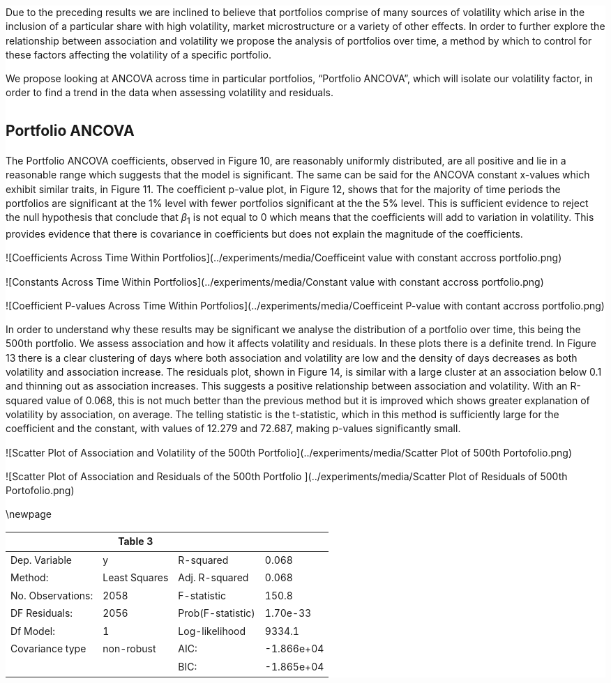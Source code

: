   

Due to the preceding results we are inclined to believe that portfolios comprise of many sources of volatility which arise in the inclusion of a particular share with high volatility, market microstructure or a variety of other effects.  In order to further explore the relationship between association  and volatility we propose the analysis of portfolios over time, a method by which to control for these factors affecting the volatility of a specific portfolio.
  
We propose looking at ANCOVA  across time in particular portfolios, “Portfolio ANCOVA”,  which will isolate our volatility factor, in order to find a trend in the data when assessing volatility and residuals.
  
## Portfolio ANCOVA  
  
The Portfolio ANCOVA coefficients, observed in Figure 10, are reasonably uniformly distributed, are all positive and lie in a reasonable range which suggests that the model is significant.  The same can be said for the ANCOVA constant x-values which exhibit similar traits, in Figure 11. The coefficient p-value plot, in Figure 12, shows that for the majority of time periods the portfolios are significant at the 1% level with fewer portfolios significant at the the 5% level. This is sufficient evidence to reject the null hypothesis that conclude that $\beta_{1}$ is not equal to 0 which means that the coefficients will add to variation in volatility. This provides evidence that there is covariance in coefficients but does not explain the magnitude of the coefficients.
  
  
[Figure 10]: <> (<center>__Figure 10: Coefficients Across Time Within Portfolios__</center>  )
![Coefficients Across Time Within Portfolios](../experiments/media/Coefficeint value with constant accross portfolio.png)    
  
  
[Figure 11]: <> (<center>__Figure 11: Constants Across Time Within Portfolios__</center>  )
![Constants Across Time Within Portfolios](../experiments/media/Constant value with constant accross portfolio.png) 
  
  
[Figure 12]: <> (<center>__Figure 12: Coefficient P-values Across Time Within Portfolios__</center>  )
![Coefficient P-values Across Time Within Portfolios](../experiments/media/Coefficeint P-value with contant accross portfolio.png)  
  


In order to understand why these results may be significant we analyse the distribution of a portfolio over time, this being the 500th portfolio. We assess association and how it affects volatility and residuals. In these plots there is a definite trend. In Figure 13 there is a clear clustering of days where both association and volatility are low and the density of days decreases as both volatility and association increase. The residuals plot, shown in Figure 14, is similar with a large cluster at an association below 0.1 and thinning out as association increases. This suggests a positive relationship between association and volatility. With an R-squared value of 0.068, this is not much better than the previous method but it is improved which shows greater explanation of volatility by association, on average. The telling statistic is the t-statistic, which in this method is sufficiently large for the coefficient and the constant, with values of 12.279 and 72.687, making p-values significantly small. 
  
  
[Figure 13]: <> (<center>__Figure 13: Scatter Plot of Association and Volatility of the 500th Portfolio__</center>    )
![Scatter Plot of Association and Volatility of the 500th Portfolio](../experiments/media/Scatter Plot of 500th Portofolio.png)  
  
  
[Figure 14]: <> (<center>__Figure 14: Scatter Plot of Association and Residuals of the 500th Portfolio__</center>   )
![Scatter Plot of Association and Residuals of the 500th Portfolio ](../experiments/media/Scatter Plot of Residuals of 500th Portofolio.png)  
    
 \newpage   
   
|                   | __Table 3__   |                   |            |  
|-------------------|---------------|-------------------|------------|  
| Dep. Variable     | y             | R-squared         | 0.068      |  
| Method:           | Least Squares | Adj. R-squared    | 0.068      |  
| No. Observations: | 2058          | F-statistic       | 150.8      |  
| DF Residuals:     | 2056          | Prob(F-statistic) | 1.70e-33   |  
| Df Model:         | 1             | Log-likelihood    | 9334.1     |  
| Covariance type   | non-robust    | AIC:              | -1.866e+04 |  
|                   |               | BIC:              | -1.865e+04 |  

[Figure 1]: <> (<center>__Figure 1: Word2vec t-SNE__</center>)
[Figure 2]: <> (<center>__Figure 2: Association Computation Diagram__</center>)
[Figure 3]: <> (<center>__Figure 3: Association__</center>  )
[Figure 4]: <> (<center>__Figure 4: News Volume__</center>  )
[Figure 5]: <> (<center>__Figure 5: Volatility__</center>  )
[Figure 6]: <> (<center>__Figure 6: Coefficients Across Portfolios at Points in Time__</center>  )
[Figure 7]: <> (<center>__Figure 7: Coefficent P-values Across Portfolios at Points in Time__</center>  )
[Figure 8]: <> (<center>__Figure 8: Scatter Plot of Portfolio Association and Volatility as at 2014/03/21__</center>  )
[Figure 9]: <> (<center>__Figure 9: Scatter Plot of Portfolio Association and Residuals as at 2014/03/21__</center>  )
[Figure 15]: <> (<center>__Figure 15: Histogram of Residuals for the Blocking ANCOVA__</center>  )
[Figure 16]: <> (<center>__Figure 16: Scatter Plot of Association and Residuals Blocking ANCOVA __</center>  )
[Figure 17]: <> (<center>__Figure 17: Scatter Plot of P-values for Dates of Blocking ANCOV__</center>  )
[Figure 18]: <> (<center>__Figure 18: Scatter Plot of P-values for Portfolios of Blocking ANCOVANCOVA__</center>  )
